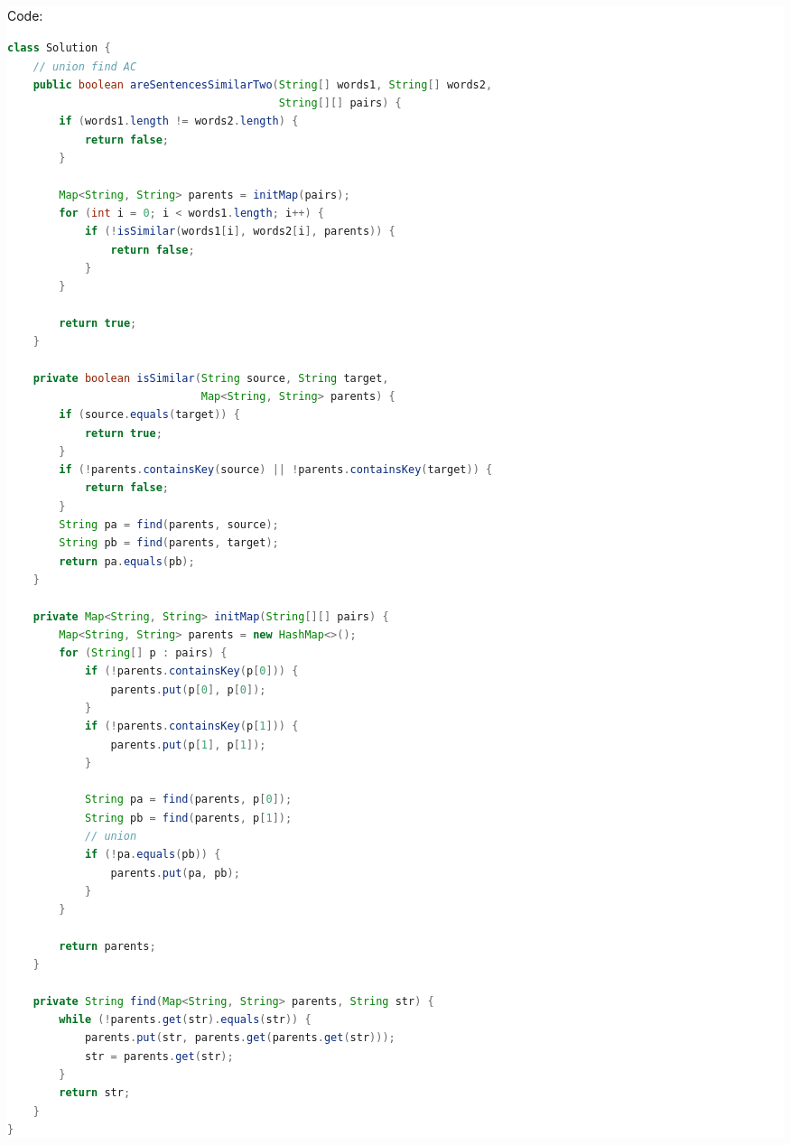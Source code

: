 
Code:
```java
class Solution {
    // union find AC
    public boolean areSentencesSimilarTwo(String[] words1, String[] words2,
                                          String[][] pairs) {
        if (words1.length != words2.length) {
            return false;
        }

        Map<String, String> parents = initMap(pairs);
        for (int i = 0; i < words1.length; i++) {
            if (!isSimilar(words1[i], words2[i], parents)) {
                return false;
            }
        }

        return true;
    }

    private boolean isSimilar(String source, String target,
                              Map<String, String> parents) {
        if (source.equals(target)) {
            return true;
        }
        if (!parents.containsKey(source) || !parents.containsKey(target)) {
            return false;
        }
        String pa = find(parents, source);
        String pb = find(parents, target);
        return pa.equals(pb);
    }

    private Map<String, String> initMap(String[][] pairs) {
        Map<String, String> parents = new HashMap<>();
        for (String[] p : pairs) {
            if (!parents.containsKey(p[0])) {
                parents.put(p[0], p[0]);
            }
            if (!parents.containsKey(p[1])) {
                parents.put(p[1], p[1]);
            }

            String pa = find(parents, p[0]);
            String pb = find(parents, p[1]);
            // union
            if (!pa.equals(pb)) {
                parents.put(pa, pb);
            }
        }

        return parents;
    }

    private String find(Map<String, String> parents, String str) {
        while (!parents.get(str).equals(str)) {
            parents.put(str, parents.get(parents.get(str)));
            str = parents.get(str);
        }
        return str;
    }
}
```
